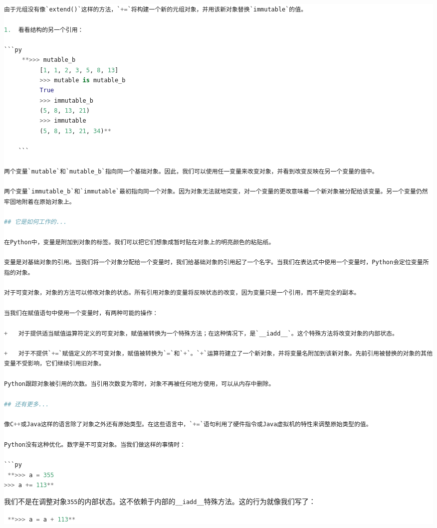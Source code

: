 ```py
由于元组没有像`extend()`这样的方法，`+=`将构建一个新的元组对象，并用该新对象替换`immutable`的值。

1.  看看结构的另一个引用：

```py
     **>>> mutable_b 
          [1, 1, 2, 3, 5, 8, 13] 
          >>> mutable is mutable_b 
          True 
          >>> immutable_b 
          (5, 8, 13, 21) 
          >>> immutable 
          (5, 8, 13, 21, 34)** 

    ```

两个变量`mutable`和`mutable_b`指向同一个基础对象。因此，我们可以使用任一变量来改变对象，并看到改变反映在另一个变量的值中。

两个变量`immutable_b`和`immutable`最初指向同一个对象。因为对象无法就地突变，对一个变量的更改意味着一个新对象被分配给该变量。另一个变量仍然牢固地附着在原始对象上。

## 它是如何工作的...

在Python中，变量是附加到对象的标签。我们可以把它们想象成暂时贴在对象上的明亮颜色的粘贴纸。

变量是对基础对象的引用。当我们将一个对象分配给一个变量时，我们给基础对象的引用起了一个名字。当我们在表达式中使用一个变量时，Python会定位变量所指的对象。

对于可变对象，对象的方法可以修改对象的状态。所有引用对象的变量将反映状态的改变，因为变量只是一个引用，而不是完全的副本。

当我们在赋值语句中使用一个变量时，有两种可能的操作：

+   对于提供适当赋值运算符定义的可变对象，赋值被转换为一个特殊方法；在这种情况下，是`__iadd__`。这个特殊方法将改变对象的内部状态。

+   对于不提供`+=`赋值定义的不可变对象，赋值被转换为`=`和`+`。`+`运算符建立了一个新对象，并将变量名附加到该新对象。先前引用被替换的对象的其他变量不受影响，它们继续引用旧对象。

Python跟踪对象被引用的次数。当引用次数变为零时，对象不再被任何地方使用，可以从内存中删除。

## 还有更多...

像C++或Java这样的语言除了对象之外还有原始类型。在这些语言中，`+=`语句利用了硬件指令或Java虚拟机的特性来调整原始类型的值。

Python没有这种优化。数字是不可变对象。当我们做这样的事情时：

```py
 **>>> a = 355 
>>> a += 113** 

```

我们不是在调整对象`355`的内部状态。这不依赖于内部的`__iadd__`特殊方法。这的行为就像我们写了：

```py
 **>>> a = a + 113** 

```
